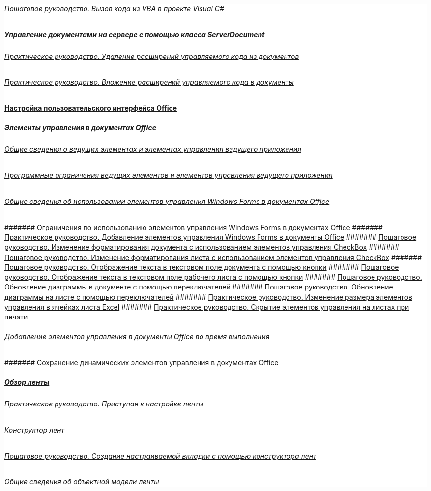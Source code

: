 ###### [Пошаговое руководство. Вызов кода из VBA в проекте Visual C#](walkthrough-calling-code-from-vba-in-a-visual-csharp-project.md)
##### [Управление документами на сервере с помощью класса ServerDocument](managing-documents-on-a-server-by-using-the-serverdocument-class.md)
###### [Практическое руководство. Удаление расширений управляемого кода из документов](how-to-remove-managed-code-extensions-from-documents.md)
###### [Практическое руководство. Вложение расширений управляемого кода в документы](how-to-attach-managed-code-extensions-to-documents.md)
#### [Настройка пользовательского интерфейса Office](office-ui-customization.md)
##### [Элементы управления в документах Office](controls-on-office-documents.md)
###### [Общие сведения о ведущих элементах и элементах управления ведущего приложения](host-items-and-host-controls-overview.md)
###### [Программные ограничения ведущих элементов и элементов управления ведущего приложения](programmatic-limitations-of-host-items-and-host-controls.md)
###### [Общие сведения об использовании элементов управления Windows Forms в документах Office](windows-forms-controls-on-office-documents-overview.md)
####### [Ограничения по использованию элементов управления Windows Forms в документах Office](limitations-of-windows-forms-controls-on-office-documents.md)
####### [Практическое руководство. Добавление элементов управления Windows Forms в документы Office](how-to-add-windows-forms-controls-to-office-documents.md)
####### [Пошаговое руководство. Изменение форматирования документа с использованием элементов управления CheckBox](walkthrough-changing-document-formatting-using-checkbox-controls.md)
####### [Пошаговое руководство. Изменение форматирования листа с использованием элементов управления CheckBox](walkthrough-changing-worksheet-formatting-using-checkbox-controls.md)
####### [Пошаговое руководство. Отображение текста в текстовом поле документа с помощью кнопки](walkthrough-displaying-text-in-a-text-box-in-a-document-using-a-button.md)
####### [Пошаговое руководство. Отображение текста в текстовом поле рабочего листа с помощью кнопки](walkthrough-displaying-text-in-a-text-box-in-a-worksheet-using-a-button.md)
####### [Пошаговое руководство. Обновление диаграммы в документе с помощью переключателей](walkthrough-updating-a-chart-in-a-document-using-radio-buttons.md)
####### [Пошаговое руководство. Обновление диаграммы на листе с помощью переключателей](walkthrough-updating-a-chart-in-a-worksheet-using-radio-buttons.md)
####### [Практическое руководство. Изменение размера элементов управления в ячейках листа Excel](how-to-resize-controls-within-worksheet-cells.md)
####### [Практическое руководство. Скрытие элементов управления на листах при печати](how-to-hide-controls-on-worksheets-when-printing.md)
###### [Добавление элементов управления в документы Office во время выполнения](adding-controls-to-office-documents-at-run-time.md)
####### [Сохранение динамических элементов управления в документах Office](persisting-dynamic-controls-in-office-documents.md)
##### [Обзор ленты](ribbon-overview.md)
###### [Практическое руководство. Приступая к настройке ленты](how-to-get-started-customizing-the-ribbon.md)
###### [Конструктор лент](ribbon-designer.md)
###### [Пошаговое руководство. Создание настраиваемой вкладки с помощью конструктора лент](walkthrough-creating-a-custom-tab-by-using-the-ribbon-designer.md)
###### [Общие сведения об объектной модели ленты](ribbon-object-model-overview.md)